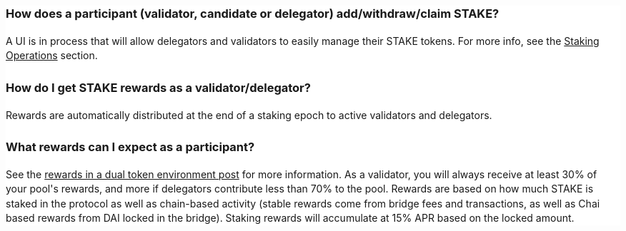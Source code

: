 ### How does a participant \(validator, candidate or delegator\) add/withdraw/claim STAKE?

A UI is in process that will allow delegators and validators to easily manage their STAKE tokens. For more info, see the [Staking Operations](../for-stakers/staking-protocol/staking-operations/) section.

### How do I get STAKE rewards as a validator/delegator?

Rewards are automatically distributed at the end of a staking epoch to active validators and delegators.

### What rewards can I expect as a participant?

See the [rewards in a dual token environment post](../for-stakers/stake-reward-mechanics/rewards-in-a-dual-token-environment.md) for more information. As a validator, you will always receive at least 30% of your pool's rewards, and more if delegators contribute less than 70% to the pool. Rewards are based on how much STAKE is staked in the protocol as well as chain-based activity \(stable rewards come from bridge fees and transactions, as well as Chai based rewards from DAI locked in the bridge\). Staking rewards will accumulate at 15% APR based on the locked amount.





